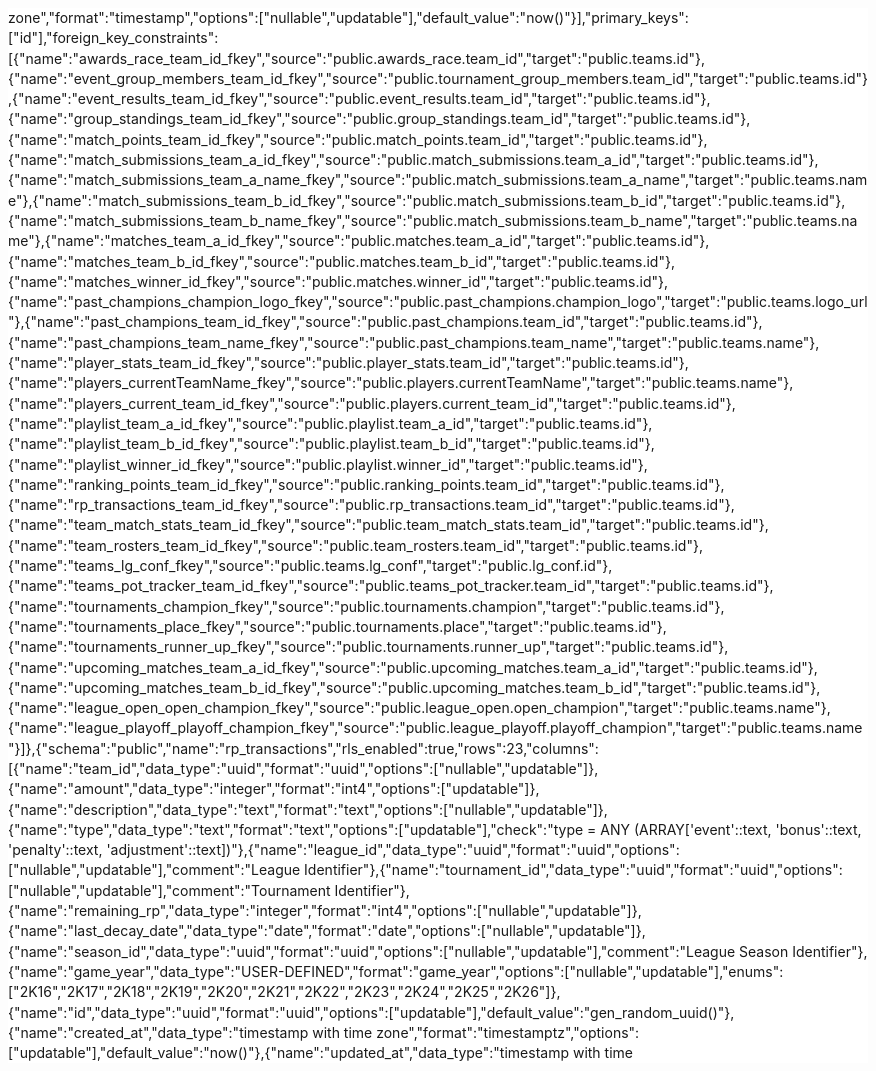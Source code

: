 zone","format":"timestamp","options":["nullable","updatable"],"default_value":"now()"}],"primary_keys":["id"],"foreign_key_constraints":[{"name":"awards_race_team_id_fkey","source":"public.awards_race.team_id","target":"public.teams.id"},{"name":"event_group_members_team_id_fkey","source":"public.tournament_group_members.team_id","target":"public.teams.id"},{"name":"event_results_team_id_fkey","source":"public.event_results.team_id","target":"public.teams.id"},{"name":"group_standings_team_id_fkey","source":"public.group_standings.team_id","target":"public.teams.id"},{"name":"match_points_team_id_fkey","source":"public.match_points.team_id","target":"public.teams.id"},{"name":"match_submissions_team_a_id_fkey","source":"public.match_submissions.team_a_id","target":"public.teams.id"},{"name":"match_submissions_team_a_name_fkey","source":"public.match_submissions.team_a_name","target":"public.teams.name"},{"name":"match_submissions_team_b_id_fkey","source":"public.match_submissions.team_b_id","target":"public.teams.id"},{"name":"match_submissions_team_b_name_fkey","source":"public.match_submissions.team_b_name","target":"public.teams.name"},{"name":"matches_team_a_id_fkey","source":"public.matches.team_a_id","target":"public.teams.id"},{"name":"matches_team_b_id_fkey","source":"public.matches.team_b_id","target":"public.teams.id"},{"name":"matches_winner_id_fkey","source":"public.matches.winner_id","target":"public.teams.id"},{"name":"past_champions_champion_logo_fkey","source":"public.past_champions.champion_logo","target":"public.teams.logo_url"},{"name":"past_champions_team_id_fkey","source":"public.past_champions.team_id","target":"public.teams.id"},{"name":"past_champions_team_name_fkey","source":"public.past_champions.team_name","target":"public.teams.name"},{"name":"player_stats_team_id_fkey","source":"public.player_stats.team_id","target":"public.teams.id"},{"name":"players_currentTeamName_fkey","source":"public.players.currentTeamName","target":"public.teams.name"},{"name":"players_current_team_id_fkey","source":"public.players.current_team_id","target":"public.teams.id"},{"name":"playlist_team_a_id_fkey","source":"public.playlist.team_a_id","target":"public.teams.id"},{"name":"playlist_team_b_id_fkey","source":"public.playlist.team_b_id","target":"public.teams.id"},{"name":"playlist_winner_id_fkey","source":"public.playlist.winner_id","target":"public.teams.id"},{"name":"ranking_points_team_id_fkey","source":"public.ranking_points.team_id","target":"public.teams.id"},{"name":"rp_transactions_team_id_fkey","source":"public.rp_transactions.team_id","target":"public.teams.id"},{"name":"team_match_stats_team_id_fkey","source":"public.team_match_stats.team_id","target":"public.teams.id"},{"name":"team_rosters_team_id_fkey","source":"public.team_rosters.team_id","target":"public.teams.id"},{"name":"teams_lg_conf_fkey","source":"public.teams.lg_conf","target":"public.lg_conf.id"},{"name":"teams_pot_tracker_team_id_fkey","source":"public.teams_pot_tracker.team_id","target":"public.teams.id"},{"name":"tournaments_champion_fkey","source":"public.tournaments.champion","target":"public.teams.id"},{"name":"tournaments_place_fkey","source":"public.tournaments.place","target":"public.teams.id"},{"name":"tournaments_runner_up_fkey","source":"public.tournaments.runner_up","target":"public.teams.id"},{"name":"upcoming_matches_team_a_id_fkey","source":"public.upcoming_matches.team_a_id","target":"public.teams.id"},{"name":"upcoming_matches_team_b_id_fkey","source":"public.upcoming_matches.team_b_id","target":"public.teams.id"},{"name":"league_open_open_champion_fkey","source":"public.league_open.open_champion","target":"public.teams.name"},{"name":"league_playoff_playoff_champion_fkey","source":"public.league_playoff.playoff_champion","target":"public.teams.name"}]},{"schema":"public","name":"rp_transactions","rls_enabled":true,"rows":23,"columns":[{"name":"team_id","data_type":"uuid","format":"uuid","options":["nullable","updatable"]},{"name":"amount","data_type":"integer","format":"int4","options":["updatable"]},{"name":"description","data_type":"text","format":"text","options":["nullable","updatable"]},{"name":"type","data_type":"text","format":"text","options":["updatable"],"check":"type = ANY (ARRAY['event'::text, 'bonus'::text, 'penalty'::text, 'adjustment'::text])"},{"name":"league_id","data_type":"uuid","format":"uuid","options":["nullable","updatable"],"comment":"League Identifier"},{"name":"tournament_id","data_type":"uuid","format":"uuid","options":["nullable","updatable"],"comment":"Tournament Identifier"},{"name":"remaining_rp","data_type":"integer","format":"int4","options":["nullable","updatable"]},{"name":"last_decay_date","data_type":"date","format":"date","options":["nullable","updatable"]},{"name":"season_id","data_type":"uuid","format":"uuid","options":["nullable","updatable"],"comment":"League Season Identifier"},{"name":"game_year","data_type":"USER-DEFINED","format":"game_year","options":["nullable","updatable"],"enums":["2K16","2K17","2K18","2K19","2K20","2K21","2K22","2K23","2K24","2K25","2K26"]},{"name":"id","data_type":"uuid","format":"uuid","options":["updatable"],"default_value":"gen_random_uuid()"},{"name":"created_at","data_type":"timestamp with time zone","format":"timestamptz","options":["updatable"],"default_value":"now()"},{"name":"updated_at","data_type":"timestamp with time